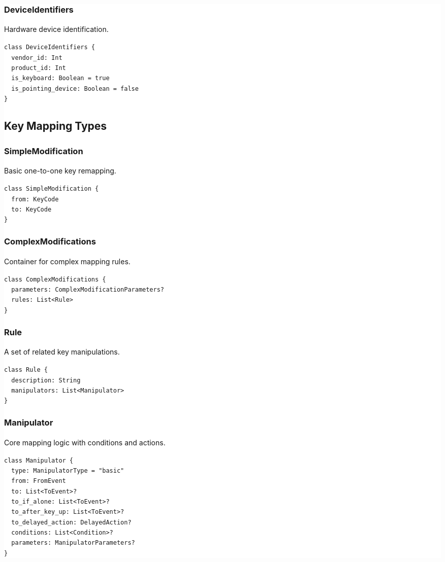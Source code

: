 ### DeviceIdentifiers
Hardware device identification.

```pkl
class DeviceIdentifiers {
  vendor_id: Int
  product_id: Int
  is_keyboard: Boolean = true
  is_pointing_device: Boolean = false
}
```

## Key Mapping Types

### SimpleModification
Basic one-to-one key remapping.

```pkl
class SimpleModification {
  from: KeyCode
  to: KeyCode
}
```

### ComplexModifications
Container for complex mapping rules.

```pkl
class ComplexModifications {
  parameters: ComplexModificationParameters?
  rules: List<Rule>
}
```

### Rule
A set of related key manipulations.

```pkl
class Rule {
  description: String
  manipulators: List<Manipulator>
}
```

### Manipulator
Core mapping logic with conditions and actions.

```pkl
class Manipulator {
  type: ManipulatorType = "basic"
  from: FromEvent
  to: List<ToEvent>?
  to_if_alone: List<ToEvent>?
  to_after_key_up: List<ToEvent>?
  to_delayed_action: DelayedAction?
  conditions: List<Condition>?
  parameters: ManipulatorParameters?
}
```

